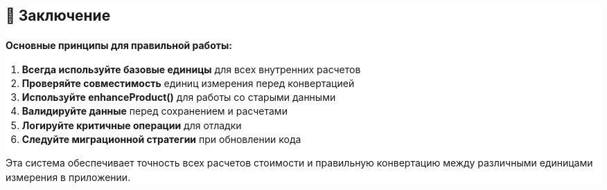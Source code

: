 
## 🎯 Заключение

**Основные принципы для правильной работы:**

1. **Всегда используйте базовые единицы** для всех внутренних расчетов
2. **Проверяйте совместимость** единиц измерения перед конвертацией
3. **Используйте enhanceProduct()** для работы со старыми данными
4. **Валидируйте данные** перед сохранением и расчетами
5. **Логируйте критичные операции** для отладки
6. **Следуйте миграционной стратегии** при обновлении кода

Эта система обеспечивает точность всех расчетов стоимости и правильную конвертацию между различными единицами измерения в приложении.
